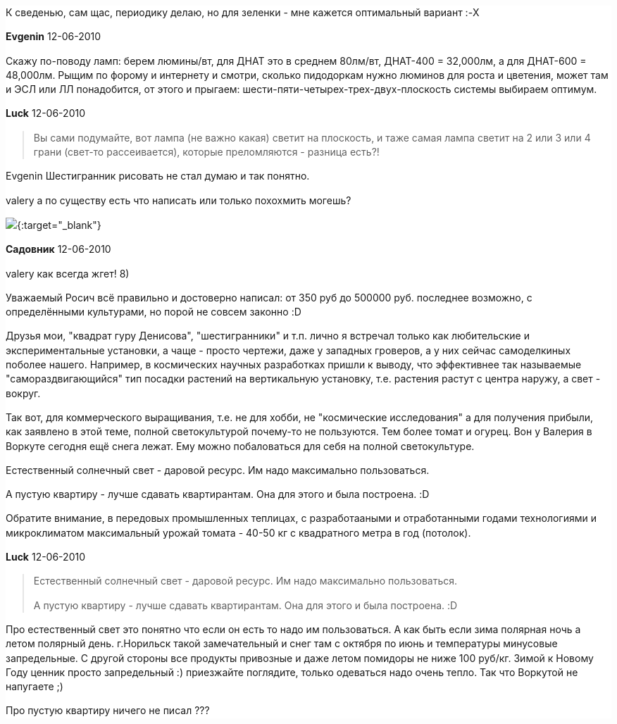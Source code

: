 К сведенью, сам щас, периодику делаю, но для зеленки - мне кажется оптимальный вариант :-X


**Evgenin** 12-06-2010

Скажу по-поводу ламп: берем люмины/вт, для ДНАТ это в среднем 80лм/вт, ДНАТ-400 = 32,000лм, а для ДНАТ-600 = 48,000лм. Рыщим по форому и интернету и смотри, сколько пидодоркам нужно люминов для роста и цветения, может там и ЭСЛ или ЛЛ понадобится, от этого и прыгаем: шести-пяти-четырех-трех-двух-плоскость системы выбираем оптимум.


**Luck** 12-06-2010

> Вы сами подумайте, вот лампа (не важно какая) светит на плоскость, и таже самая лампа светит на 2 или 3 или 4 грани (свет-то рассеивается), которые преломляются - разница есть?! 

Evgenin Шестигранник рисовать не стал думаю и так понятно.

valery а по существу есть что написать или только похохмить могешь?

[![](/attachimages/2297_рис1.png)](https://t.me/ponics_ru_files/4184){:target="_blank"}

**Садовник** 12-06-2010

valery как всегда жгет! 8) 

Уважаемый Росич всё правильно и достоверно написал: от 350 руб до 500000 руб. последнее возможно, с определёнными культурами, но порой не совсем законно :D 

Друзья мои, "квадрат гуру Денисова", "шестигранники" и т.п. лично я встречал только как любительские и экспериментальные установки, а чаще - просто чертежи, даже у западных гроверов, а у них сейчас самоделкиных поболее нашего. Например, в космических научных разработках пришли к выводу, что эффективнее так называемые "самораздвигающийся" тип посадки растений на вертикальную установку, т.е. растения растут с центра наружу, а свет - вокруг.

Так вот, для коммерческого выращивания, т.е. не для хобби, не "космические исследования" а для получения прибыли, как заявлено в этой теме, полной светокультурой почему-то не пользуются. Тем более томат и огурец. Вон у Валерия в Воркуте сегодня ещё снега лежат. Ему можно побаловаться для себя на полной светокультуре.

Естественный солнечный свет - даровой ресурс. Им надо максимально пользоваться.

А пустую квартиру - лучше сдавать квартирантам. Она для этого и была построена. :D

Обратите внимание, в передовых промышленных теплицах, с разработааными и отработанными годами технологиями и микроклиматом максимальный урожай томата - 40-50 кг с квадратного метра в год (потолок).


**Luck** 12-06-2010

> Естественный солнечный свет - даровой ресурс. Им надо максимально пользоваться.
> 
> А пустую квартиру - лучше сдавать квартирантам. Она для этого и была построена. :D

Про естественный свет это понятно что если он есть то надо им пользоваться. А как быть если зима полярная ночь а летом полярный день. г.Норильск такой замечательный и снег там с октября по июнь и температуры минусовые запредельные. С другой стороны все продукты привозные и даже летом помидоры не ниже 100 руб/кг. Зимой к Новому Году ценник просто запредельный :) приезжайте поглядите, только одеваться надо очень тепло. Так что Воркутой не напугаете ;)

Про пустую квартиру ничего не писал ???
